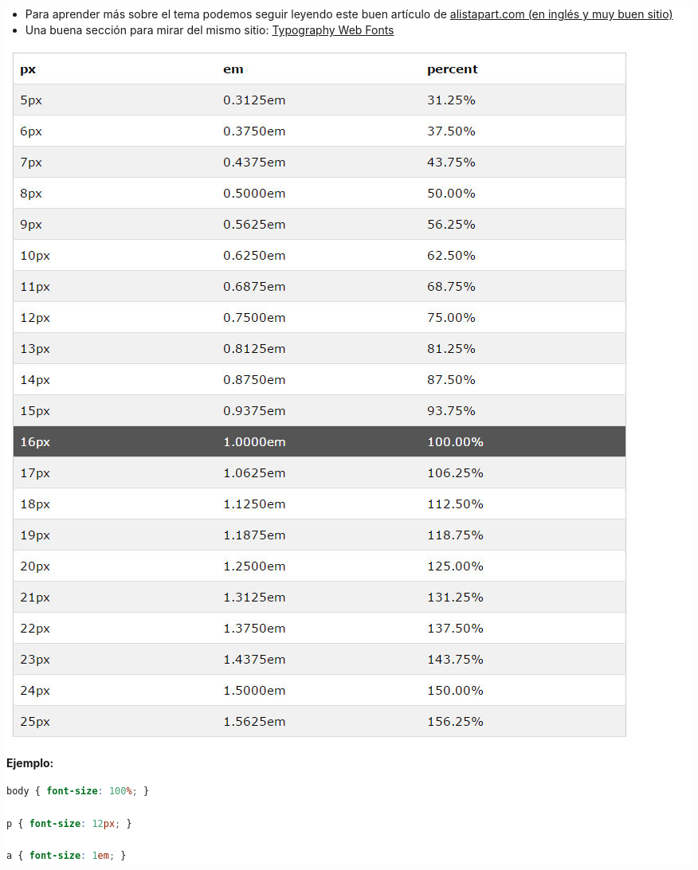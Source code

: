   * Para aprender más sobre el tema podemos seguir leyendo este buen artículo de [alistapart.com (en inglés y muy buen sitio)](https://alistapart.com/article/howtosizetextincss)
  * Una buena sección para mirar del mismo sitio: [Typography Web Fonts](https://alistapart.com/topic/typography-web-fonts)

  ![Font size](../assets/css/size.png)

  **Ejemplo:**
  ```css
  body { font-size: 100%; }

  p { font-size: 12px; }

  a { font-size: 1em; }
  ```
